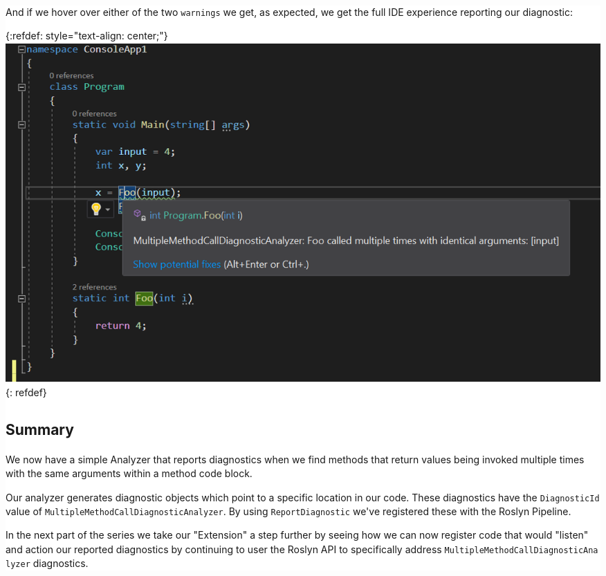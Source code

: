 And if we hover over either of the two `warnings` we get, as expected, we get the full
IDE experience reporting our diagnostic:

{:refdef: style="text-align: center;"}
![Full details of reported multiple invocation warnings matching message format](/images/2020-11-02-Roslyn-Syntax-Analyzer-Part-2/05_Foo_DiagnosticDetails.png)
{: refdef}

## Summary

We now have a simple Analyzer that reports diagnostics when we
find methods that return values being invoked multiple times with the same
arguments within a method code block.

Our analyzer generates diagnostic objects which point to a specific location in
our code. These diagnostics have the `DiagnosticId` value of
`MultipleMethodCallDiagnosticAnalyzer`. By using `ReportDiagnostic` we've
registered these with the Roslyn Pipeline.

In the next part of the series we take our "Extension" a step further by seeing
how we can now register code that would "listen" and action our reported
diagnostics by continuing to user the Roslyn API to specifically address
`MultipleMethodCallDiagnosticAnalyzer` diagnostics.

